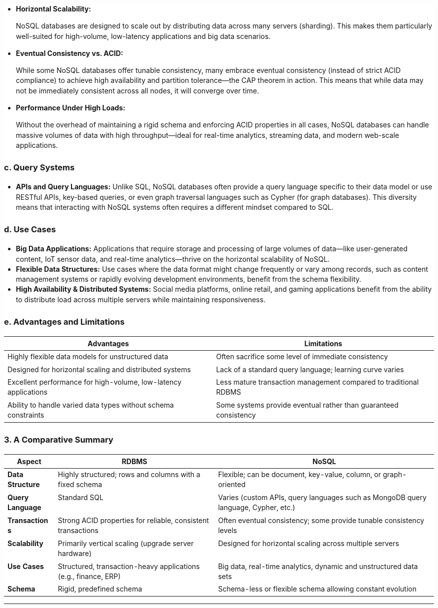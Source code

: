 - **Horizontal Scalability:**
    
    NoSQL databases are designed to scale out by distributing data across many servers (sharding). This makes them particularly well-suited for high-volume, low-latency applications and big data scenarios.
    
- **Eventual Consistency vs. ACID:**
    
    While some NoSQL databases offer tunable consistency, many embrace eventual consistency (instead of strict ACID compliance) to achieve high availability and partition tolerance—the CAP theorem in action. This means that while data may not be immediately consistent across all nodes, it will converge over time.
    
- **Performance Under High Loads:**
    
    Without the overhead of maintaining a rigid schema and enforcing ACID properties in all cases, NoSQL databases can handle massive volumes of data with high throughput—ideal for real-time analytics, streaming data, and modern web-scale applications.
    

### **c. Query Systems**

- **APIs and Query Languages:**
Unlike SQL, NoSQL databases often provide a query language specific to their data model or use RESTful APIs, key-based queries, or even graph traversal languages such as Cypher (for graph databases). This diversity means that interacting with NoSQL systems often requires a different mindset compared to SQL.

### **d. Use Cases**

- **Big Data Applications:**
Applications that require storage and processing of large volumes of data—like user-generated content, IoT sensor data, and real-time analytics—thrive on the horizontal scalability of NoSQL.
- **Flexible Data Structures:**
Use cases where the data format might change frequently or vary among records, such as content management systems or rapidly evolving development environments, benefit from the schema flexibility.
- **High Availability & Distributed Systems:**
Social media platforms, online retail, and gaming applications benefit from the ability to distribute load across multiple servers while maintaining responsiveness.

### **e. Advantages and Limitations**

| **Advantages** | **Limitations** |
| --- | --- |
| Highly flexible data models for unstructured data | Often sacrifice some level of immediate consistency |
| Designed for horizontal scaling and distributed systems | Lack of a standard query language; learning curve varies |
| Excellent performance for high-volume, low-latency applications | Less mature transaction management compared to traditional RDBMS |
| Ability to handle varied data types without schema constraints | Some systems provide eventual rather than guaranteed consistency |

### **3. A Comparative Summary**

| **Aspect** | **RDBMS** | **NoSQL** |
| --- | --- | --- |
| **Data Structure** | Highly structured; rows and columns with a fixed schema | Flexible; can be document, key-value, column, or graph-oriented |
| **Query Language** | Standard SQL | Varies (custom APIs, query languages such as MongoDB query language, Cypher, etc.) |
| **Transactions** | Strong ACID properties for reliable, consistent transactions | Often eventual consistency; some provide tunable consistency levels |
| **Scalability** | Primarily vertical scaling (upgrade server hardware) | Designed for horizontal scaling across multiple servers |
| **Use Cases** | Structured, transaction-heavy applications (e.g., finance, ERP) | Big data, real-time analytics, dynamic and unstructured data sets |
| **Schema** | Rigid, predefined schema | Schema-less or flexible schema allowing constant evolution |

---